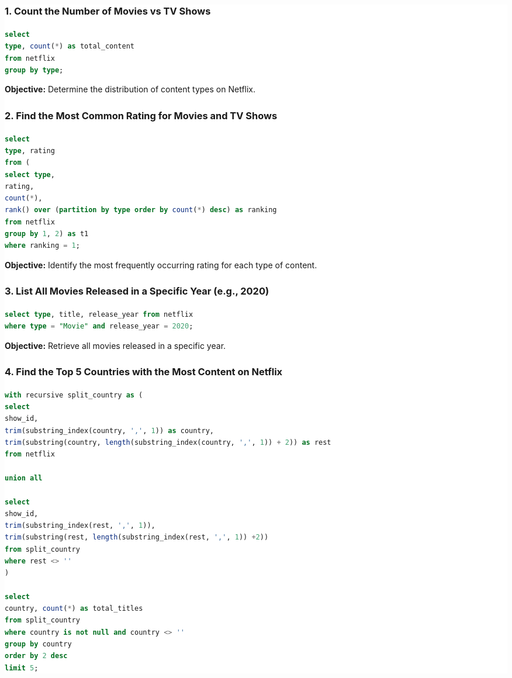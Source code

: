 ### 1. Count the Number of Movies vs TV Shows

```sql
select
type, count(*) as total_content
from netflix
group by type;
```

**Objective:** Determine the distribution of content types on Netflix.

### 2. Find the Most Common Rating for Movies and TV Shows

```sql
select 
type, rating
from (
select type, 
rating,
count(*),
rank() over (partition by type order by count(*) desc) as ranking
from netflix
group by 1, 2) as t1
where ranking = 1;
```

**Objective:** Identify the most frequently occurring rating for each type of content.

### 3. List All Movies Released in a Specific Year (e.g., 2020)

```sql
select type, title, release_year from netflix
where type = "Movie" and release_year = 2020;
```

**Objective:** Retrieve all movies released in a specific year.

### 4. Find the Top 5 Countries with the Most Content on Netflix

```sql
with recursive split_country as (
select
show_id,
trim(substring_index(country, ',', 1)) as country,
trim(substring(country, length(substring_index(country, ',', 1)) + 2)) as rest
from netflix

union all

select
show_id,
trim(substring_index(rest, ',', 1)),
trim(substring(rest, length(substring_index(rest, ',', 1)) +2))
from split_country
where rest <> ''
)

select
country, count(*) as total_titles
from split_country
where country is not null and country <> ''
group by country
order by 2 desc
limit 5;
```